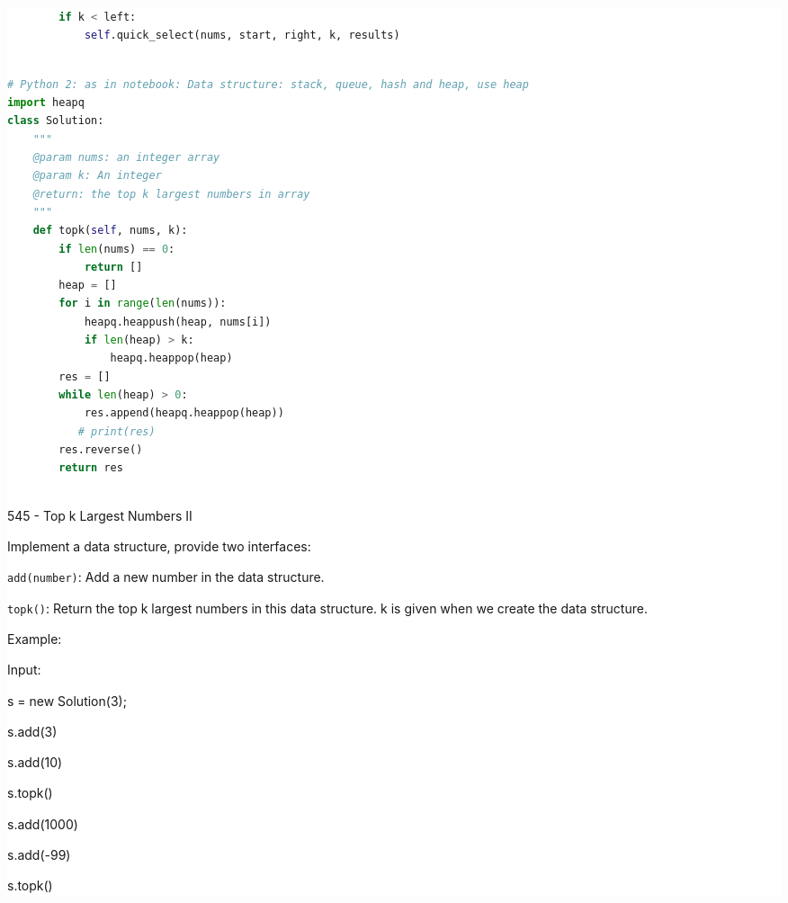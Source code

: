 ```python
        if k < left:
            self.quick_select(nums, start, right, k, results)
    
```


```python
# Python 2: as in notebook: Data structure: stack, queue, hash and heap, use heap 
import heapq
class Solution:
    """
    @param nums: an integer array
    @param k: An integer
    @return: the top k largest numbers in array
    """
    def topk(self, nums, k):
        if len(nums) == 0:
            return []
        heap = []
        for i in range(len(nums)):
            heapq.heappush(heap, nums[i])
            if len(heap) > k:
                heapq.heappop(heap)
        res = []
        while len(heap) > 0:
            res.append(heapq.heappop(heap))
           # print(res)
        res.reverse()
        return res
    
```

545 - Top k Largest Numbers II

Implement a data structure, provide two interfaces:

`add(number)`: Add a new number in the data structure.

`topk()`: Return the top k largest numbers in this data structure. k is given when we create the data structure.

Example: 

Input:

s = new Solution(3);

s.add(3)

s.add(10)

s.topk()

s.add(1000)

s.add(-99)

s.topk()

